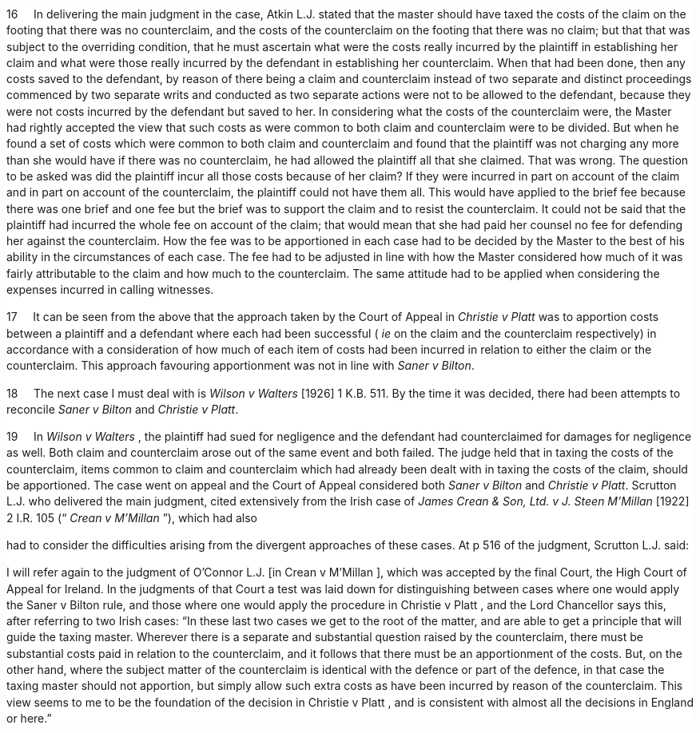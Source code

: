 16     In delivering the main judgment in the case, Atkin L.J. stated that the master should have taxed the costs of the claim on the footing that there was no counterclaim, and the costs of the counterclaim on the footing that there was no claim; but that that was subject to the overriding condition, that he must ascertain what were the costs really incurred by the plaintiff in establishing her claim and what were those really incurred by the defendant in establishing her counterclaim. When that had been done, then any costs saved to the defendant, by reason of there being a claim and counterclaim instead of two separate and distinct proceedings commenced by two separate writs and conducted as two separate actions were not to be allowed to the defendant, because they were not costs incurred by the defendant but saved to her. In considering what the costs of the counterclaim were, the Master had rightly accepted the view that such costs as were common to both claim and counterclaim were to be divided. But when he found a set of costs which were common to both claim and counterclaim and found that the plaintiff was not charging any more than she would have if there was no counterclaim, he had allowed the plaintiff all that she claimed. That was wrong. The question to be asked was did the plaintiff incur all those costs because of her claim? If they were incurred in part on account of the claim and in part on account of the counterclaim, the plaintiff could not have them all. This would have applied to the brief fee because there was one brief and one fee but the brief was to support the claim and to resist the counterclaim. It could not be said that the plaintiff had incurred the whole fee on account of the claim; that would mean that she had paid her counsel no fee for defending her against the counterclaim. How the fee was to be apportioned in each case had to be decided by the Master to the best of his ability in the circumstances of each case. The fee had to be adjusted in line with how the Master considered how much of it was fairly attributable to the claim and how much to the counterclaim. The same attitude had to be applied when considering the expenses incurred in calling witnesses. 

17     It can be seen from the above that the approach taken by the Court of Appeal in _Christie v Platt_ was to apportion costs between a plaintiff and a defendant where each had been successful ( _ie_ on the claim and the counterclaim respectively) in accordance with a consideration of how much of each item of costs had been incurred in relation to either the claim or the counterclaim. This approach favouring apportionment was not in line with _Saner v Bilton_. 

18     The next case I must deal with is _Wilson v Walters_ [1926] 1 K.B. 511. By the time it was decided, there had been attempts to reconcile _Saner v Bilton_ and _Christie v Platt_. 

19     In _Wilson v Walters_ , the plaintiff had sued for negligence and the defendant had counterclaimed for damages for negligence as well. Both claim and counterclaim arose out of the same event and both failed. The judge held that in taxing the costs of the counterclaim, items common to claim and counterclaim which had already been dealt with in taxing the costs of the claim, should be apportioned. The case went on appeal and the Court of Appeal considered both _Saner v Bilton_ and _Christie v Platt_. Scrutton L.J. who delivered the main judgment, cited extensively from the Irish case of _James Crean & Son, Ltd. v J. Steen M’Millan_ [1922] 2 I.R. 105 (“ _Crean v M’Millan_ ”), which had also 


had to consider the difficulties arising from the divergent approaches of these cases. At p 516 of the judgment, Scrutton L.J. said: 

 I will refer again to the judgment of O’Connor L.J. [in Crean v M’Millan ], which was accepted by the final Court, the High Court of Appeal for Ireland. In the judgments of that Court a test was laid down for distinguishing between cases where one would apply the Saner v Bilton rule, and those where one would apply the procedure in Christie v Platt , and the Lord Chancellor says this, after referring to two Irish cases: “In these last two cases we get to the root of the matter, and are able to get a principle that will guide the taxing master. Wherever there is a separate and substantial question raised by the counterclaim, there must be substantial costs paid in relation to the counterclaim, and it follows that there must be an apportionment of the costs. But, on the other hand, where the subject matter of the counterclaim is identical with the defence or part of the defence, in that case the taxing master should not apportion, but simply allow such extra costs as have been incurred by reason of the counterclaim. This view seems to me to be the foundation of the decision in Christie v Platt , and is consistent with almost all the decisions in England or here.” 
